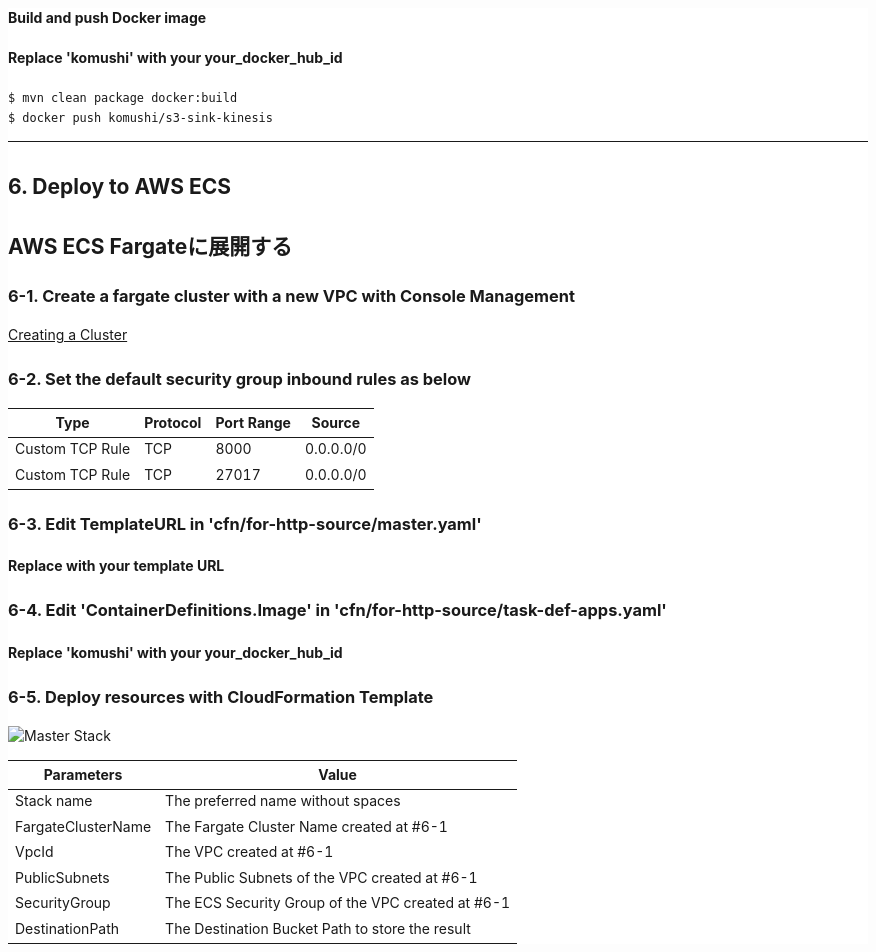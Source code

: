 #### Build and push Docker image
#### Replace 'komushi' with your your_docker_hub_id
```
$ mvn clean package docker:build
$ docker push komushi/s3-sink-kinesis
```

------
## 6. Deploy to AWS ECS
## AWS ECS Fargateに展開する

### 6-1. Create a fargate cluster with a new VPC with Console Management
[Creating a Cluster](https://docs.aws.amazon.com/AmazonECS/latest/developerguide/create_cluster.html)

### 6-2. Set the default security group inbound rules as below

| Type            | Protocol | Port Range  | Source                      |
| --------------- | -------- | ----------- | --------------------------- |
| Custom TCP Rule | TCP      | 8000        | 0.0.0.0/0                   |
| Custom TCP Rule | TCP      | 27017       | 0.0.0.0/0                   |

### 6-3. Edit TemplateURL in 'cfn/for-http-source/master.yaml'
#### Replace with your template URL

### 6-4. Edit 'ContainerDefinitions.Image' in 'cfn/for-http-source/task-def-apps.yaml'
#### Replace 'komushi' with your your_docker_hub_id

### 6-5. Deploy resources with CloudFormation Template
![Master Stack](cfn/for-http-source/master.yaml)

| Parameters          | Value                                             |
| ------------------- | ------------------------------------------------- |
| Stack name          | The preferred name without spaces                 |
| FargateClusterName  | The Fargate Cluster Name created at #6-1          |
| VpcId               | The VPC created at #6-1                           |
| PublicSubnets       | The Public Subnets of the VPC created at #6-1     |
| SecurityGroup       | The ECS Security Group of the VPC created at #6-1 |
| DestinationPath     | The Destination Bucket Path to store the result   |
